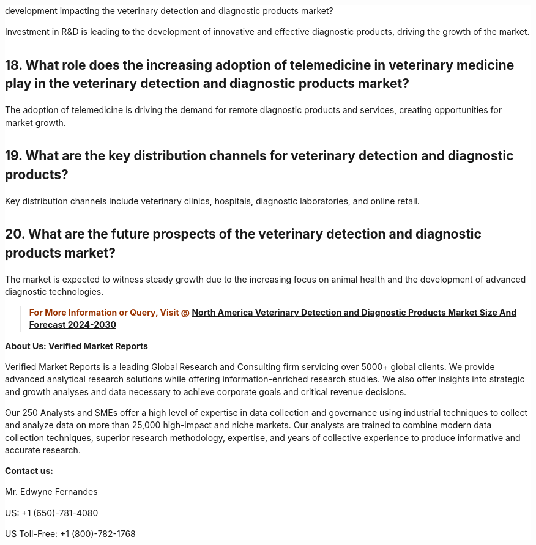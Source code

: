 development impacting the veterinary detection and diagnostic products market?</div><div></h2><p>Investment in R&D is leading to the development of innovative and effective diagnostic products, driving the growth of the market.</p><h2>18. What role does the increasing adoption of telemedicine in veterinary medicine play in the veterinary detection and diagnostic products market?</div><div></h2><p>The adoption of telemedicine is driving the demand for remote diagnostic products and services, creating opportunities for market growth.</p><h2>19. What are the key distribution channels for veterinary detection and diagnostic products?</div><div></h2><p>Key distribution channels include veterinary clinics, hospitals, diagnostic laboratories, and online retail.</p><h2>20. What are the future prospects of the veterinary detection and diagnostic products market?</div><div></h2><p>The market is expected to witness steady growth due to the increasing focus on animal health and the development of advanced diagnostic technologies.</p></body></html></p><blockquote><p><span style="color: #993300;"><strong>For More Information or Query, Visit @ <a href="https://www.verifiedmarketreports.com/product/veterinary-detection-and-diagnostic-products-market/">North America Veterinary Detection and Diagnostic Products Market Size And Forecast 2024-2030</a></strong></span></p></blockquote><p><strong>About Us: Verified Market Reports</strong></p><p>Verified Market Reports is a leading Global Research and Consulting firm servicing over 5000+ global clients. We provide advanced analytical research solutions while offering information-enriched research studies. We also offer insights into strategic and growth analyses and data necessary to achieve corporate goals and critical revenue decisions.</p><p>Our 250 Analysts and SMEs offer a high level of expertise in data collection and governance using industrial techniques to collect and analyze data on more than 25,000 high-impact and niche markets. Our analysts are trained to combine modern data collection techniques, superior research methodology, expertise, and years of collective experience to produce informative and accurate research.</p><p><strong>Contact us:</strong></p><p>Mr. Edwyne Fernandes</p><p>US: +1 (650)-781-4080</p><p>US Toll-Free: +1 (800)-782-1768</p>
